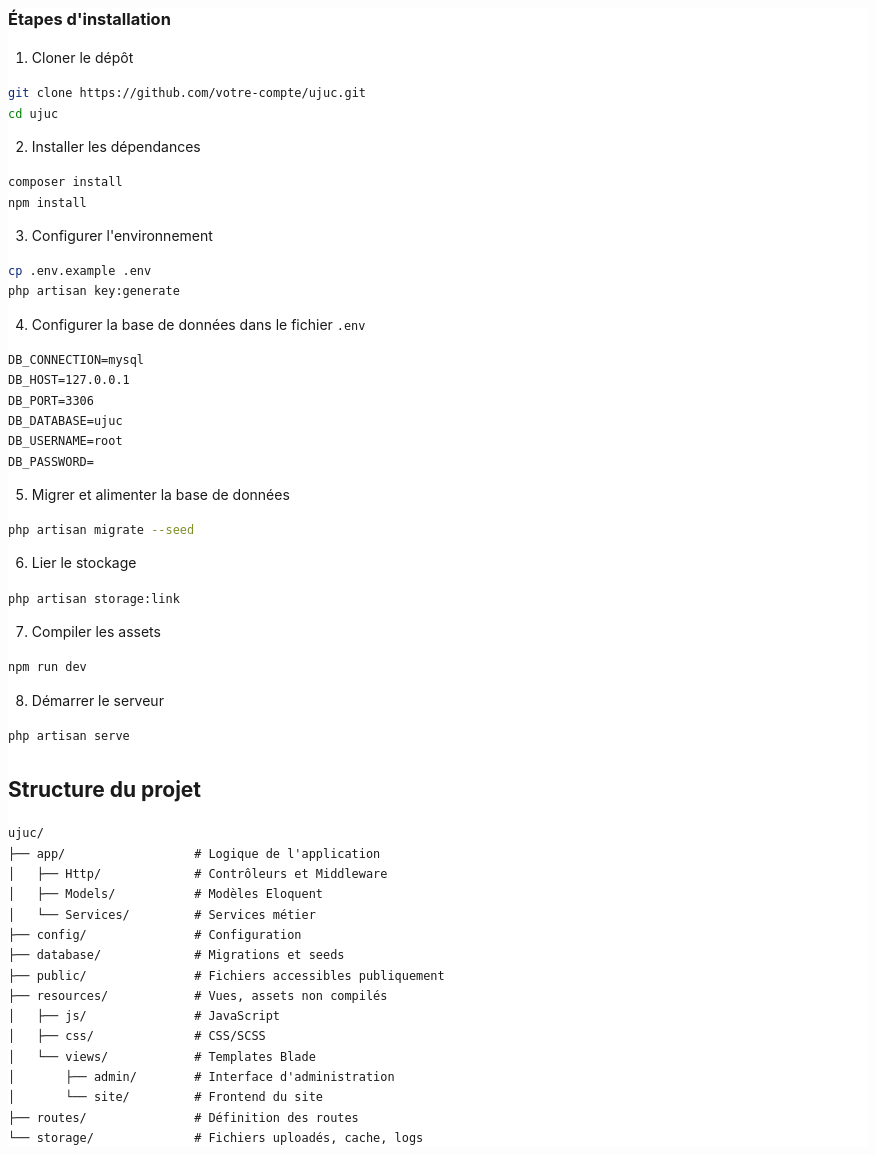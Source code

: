 ### Étapes d'installation

1. Cloner le dépôt
```bash
git clone https://github.com/votre-compte/ujuc.git
cd ujuc
```

2. Installer les dépendances
```bash
composer install
npm install
```

3. Configurer l'environnement
```bash
cp .env.example .env
php artisan key:generate
```

4. Configurer la base de données dans le fichier `.env`
```
DB_CONNECTION=mysql
DB_HOST=127.0.0.1
DB_PORT=3306
DB_DATABASE=ujuc
DB_USERNAME=root
DB_PASSWORD=
```

5. Migrer et alimenter la base de données
```bash
php artisan migrate --seed
```

6. Lier le stockage
```bash
php artisan storage:link
```

7. Compiler les assets
```bash
npm run dev
```

8. Démarrer le serveur
```bash
php artisan serve
```

## Structure du projet

```
ujuc/
├── app/                  # Logique de l'application
│   ├── Http/             # Contrôleurs et Middleware
│   ├── Models/           # Modèles Eloquent
│   └── Services/         # Services métier
├── config/               # Configuration
├── database/             # Migrations et seeds
├── public/               # Fichiers accessibles publiquement
├── resources/            # Vues, assets non compilés
│   ├── js/               # JavaScript
│   ├── css/              # CSS/SCSS
│   └── views/            # Templates Blade
│       ├── admin/        # Interface d'administration
│       └── site/         # Frontend du site
├── routes/               # Définition des routes
└── storage/              # Fichiers uploadés, cache, logs
```